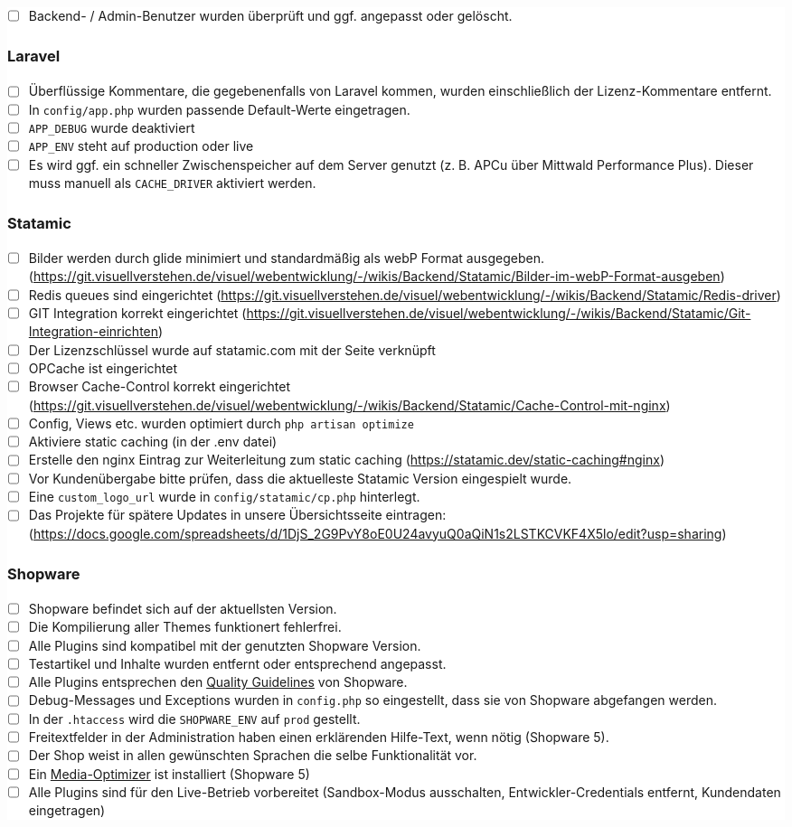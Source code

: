 - [ ] Backend- / Admin-Benutzer wurden überprüft und ggf. angepasst oder gelöscht.

### Laravel

- [ ] Überflüssige Kommentare, die gegebenenfalls von Laravel kommen, wurden einschließlich der Lizenz-Kommentare entfernt.
- [ ] In `config/app.php` wurden passende Default-Werte eingetragen.
- [ ] `APP_DEBUG` wurde deaktiviert
- [ ] `APP_ENV` steht auf production oder live
- [ ] Es wird ggf. ein schneller Zwischenspeicher auf dem Server genutzt (z. B. APCu über Mittwald Performance Plus). Dieser muss manuell als `CACHE_DRIVER` aktiviert werden.

### Statamic

- [ ] Bilder werden durch glide minimiert und standardmäßig als webP Format ausgegeben. (https://git.visuellverstehen.de/visuel/webentwicklung/-/wikis/Backend/Statamic/Bilder-im-webP-Format-ausgeben)
- [ ] Redis queues sind eingerichtet (https://git.visuellverstehen.de/visuel/webentwicklung/-/wikis/Backend/Statamic/Redis-driver)
- [ ] GIT Integration korrekt eingerichtet (https://git.visuellverstehen.de/visuel/webentwicklung/-/wikis/Backend/Statamic/Git-Integration-einrichten)
- [ ] Der Lizenzschlüssel wurde auf statamic.com mit der Seite verknüpft
- [ ] OPCache ist eingerichtet
- [ ] Browser Cache-Control korrekt eingerichtet (https://git.visuellverstehen.de/visuel/webentwicklung/-/wikis/Backend/Statamic/Cache-Control-mit-nginx)
- [ ] Config, Views etc. wurden optimiert durch `php artisan optimize`
- [ ] Aktiviere static caching (in der .env datei)
- [ ] Erstelle den nginx Eintrag zur Weiterleitung zum static caching (https://statamic.dev/static-caching#nginx)
- [ ] Vor Kundenübergabe bitte prüfen, dass die aktuelleste Statamic Version eingespielt wurde.
- [ ] Eine `custom_logo_url` wurde in `config/statamic/cp.php` hinterlegt.
- [ ] Das Projekte für spätere Updates in unsere Übersichtsseite eintragen: (https://docs.google.com/spreadsheets/d/1DjS_2G9PvY8oE0U24avyuQ0aQiN1s2LSTKCVKF4X5lo/edit?usp=sharing)

### Shopware

- [ ] Shopware befindet sich auf der aktuellsten Version.
- [ ] Die Kompilierung aller Themes funktionert fehlerfrei.
- [ ] Alle Plugins sind kompatibel mit der genutzten Shopware Version.
- [ ] Testartikel und Inhalte wurden entfernt oder entsprechend angepasst.
- [ ] Alle Plugins entsprechen den [Quality Guidelines](https://docs.shopware.com/en/plugin-standard-for-community-store) von Shopware.
- [ ] Debug-Messages und Exceptions wurden in `config.php` so eingestellt, dass sie von Shopware abgefangen werden.
- [ ] In der `.htaccess` wird die `SHOPWARE_ENV` auf `prod`  gestellt.
- [ ] Freitextfelder in der Administration haben einen erklärenden Hilfe-Text, wenn nötig (Shopware 5).
- [ ] Der Shop weist in allen gewünschten Sprachen die selbe Funktionalität vor.
- [ ] Ein [Media-Optimizer](https://developers.shopware.com/developers-guide/media-optimizer/) ist installiert (Shopware 5)
- [ ] Alle Plugins sind für den Live-Betrieb vorbereitet (Sandbox-Modus ausschalten, Entwickler-Credentials entfernt, Kundendaten eingetragen)
